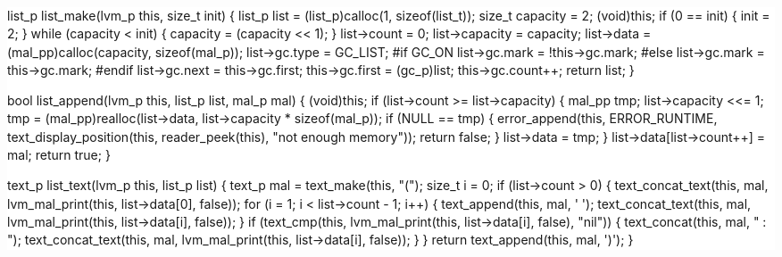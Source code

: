 list_p list_make(lvm_p this, size_t init)
{
  list_p list = (list_p)calloc(1, sizeof(list_t));
  size_t capacity = 2;
  (void)this;
  if (0 == init) {
    init = 2;
  }
  while (capacity < init) {
    capacity = (capacity << 1);
  }
  list->count = 0;
  list->capacity = capacity;
  list->data = (mal_pp)calloc(capacity, sizeof(mal_p));
  list->gc.type = GC_LIST;
#if GC_ON
  list->gc.mark = !this->gc.mark;
#else
  list->gc.mark = this->gc.mark;
#endif
  list->gc.next = this->gc.first;
  this->gc.first = (gc_p)list;
  this->gc.count++;
  return list;
}

bool list_append(lvm_p this, list_p list, mal_p mal)
{
  (void)this;
  if (list->count >= list->capacity) {
    mal_pp tmp;
    list->capacity <<= 1;
    tmp = (mal_pp)realloc(list->data, list->capacity * sizeof(mal_p));
    if (NULL == tmp) {
      error_append(this, ERROR_RUNTIME, text_display_position(this,
          reader_peek(this), "not enough memory"));
      return false;
    }
    list->data = tmp;
  }
  list->data[list->count++] = mal;
  return true;
}

text_p list_text(lvm_p this, list_p list)
{
  text_p mal = text_make(this, "(");
  size_t i = 0;
  if (list->count > 0) {
    text_concat_text(this, mal, lvm_mal_print(this, list->data[0], false));
    for (i = 1; i < list->count - 1; i++) {
      text_append(this, mal, ' ');
      text_concat_text(this, mal, lvm_mal_print(this, list->data[i], false));
    }
    if (text_cmp(this, lvm_mal_print(this, list->data[i], false), "nil")) {
      text_concat(this, mal, " : ");
      text_concat_text(this, mal, lvm_mal_print(this, list->data[i], false));
    }
  }
  return text_append(this, mal, ')');
}
